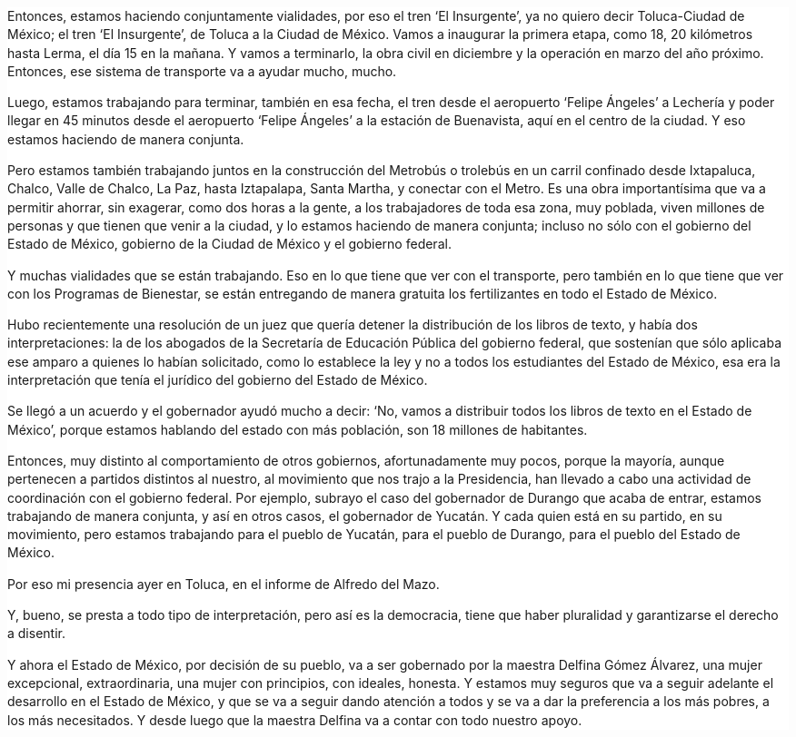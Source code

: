 Entonces, estamos haciendo conjuntamente vialidades, por eso el tren ‘El
Insurgente’, ya no quiero decir Toluca-Ciudad de México; el tren ‘El
Insurgente’, de Toluca a la Ciudad de México. Vamos a inaugurar la primera
etapa, como 18, 20 kilómetros hasta Lerma, el día 15 en la mañana. Y vamos a
terminarlo, la obra civil en diciembre y la operación en marzo del año
próximo. Entonces, ese sistema de transporte va a ayudar mucho, mucho.

Luego, estamos trabajando para terminar, también en esa fecha, el tren desde
el aeropuerto ‘Felipe Ángeles’ a Lechería y poder llegar en 45 minutos desde
el aeropuerto ‘Felipe Ángeles’ a la estación de Buenavista, aquí en el centro
de la ciudad. Y eso estamos haciendo de manera conjunta.

Pero estamos también trabajando juntos en la construcción del Metrobús o
trolebús en un carril confinado desde Ixtapaluca, Chalco, Valle de Chalco, La
Paz, hasta Iztapalapa, Santa Martha, y conectar con el Metro. Es una obra
importantísima que va a permitir ahorrar, sin exagerar, como dos horas a la
gente, a los trabajadores de toda esa zona, muy poblada, viven millones de
personas y que tienen que venir a la ciudad, y lo estamos haciendo de manera
conjunta; incluso no sólo con el gobierno del Estado de México, gobierno de la
Ciudad de México y el gobierno federal.

Y muchas vialidades que se están trabajando. Eso en lo que tiene que ver con
el transporte, pero también en lo que tiene que ver con los Programas de
Bienestar, se están entregando de manera gratuita los fertilizantes en todo el
Estado de México.

Hubo recientemente una resolución de un juez que quería detener la
distribución de los libros de texto, y había dos interpretaciones: la de los
abogados de la Secretaría de Educación Pública del gobierno federal, que
sostenían que sólo aplicaba ese amparo a quienes lo habían solicitado, como lo
establece la ley y no a todos los estudiantes del Estado de México, esa era la
interpretación que tenía el jurídico del gobierno del Estado de México.

Se llegó a un acuerdo y el gobernador ayudó mucho a decir: ‘No, vamos a
distribuir todos los libros de texto en el Estado de México’, porque estamos
hablando del estado con más población, son 18 millones de habitantes.

Entonces, muy distinto al comportamiento de otros gobiernos, afortunadamente
muy pocos, porque la mayoría, aunque pertenecen a partidos distintos al
nuestro, al movimiento que nos trajo a la Presidencia, han llevado a cabo una
actividad de coordinación con el gobierno federal. Por ejemplo, subrayo el
caso del gobernador de Durango que acaba de entrar, estamos trabajando de
manera conjunta, y así en otros casos, el gobernador de Yucatán. Y cada quien
está en su partido, en su movimiento, pero estamos trabajando para el pueblo
de Yucatán, para el pueblo de Durango, para el pueblo del Estado de México.

Por eso mi presencia ayer en Toluca, en el informe de Alfredo del Mazo.

Y, bueno, se presta a todo tipo de interpretación, pero así es la democracia,
tiene que haber pluralidad y garantizarse el derecho a disentir.

Y ahora el Estado de México, por decisión de su pueblo, va a ser gobernado por
la maestra Delfina Gómez Álvarez, una mujer excepcional, extraordinaria, una
mujer con principios, con ideales, honesta. Y estamos muy seguros que va a
seguir adelante el desarrollo en el Estado de México, y que se va a seguir
dando atención a todos y se va a dar la preferencia a los más pobres, a los
más necesitados. Y desde luego que la maestra Delfina va a contar con todo
nuestro apoyo.
